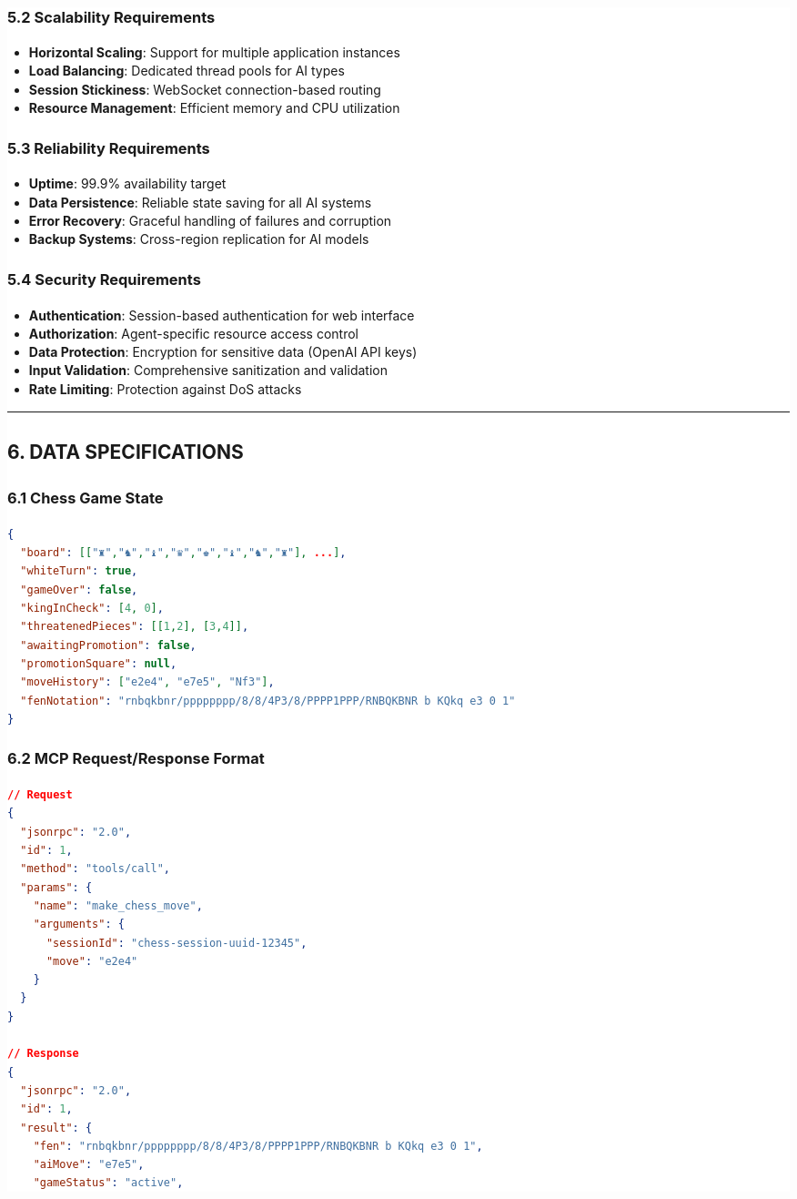 ### 5.2 Scalability Requirements
- **Horizontal Scaling**: Support for multiple application instances
- **Load Balancing**: Dedicated thread pools for AI types
- **Session Stickiness**: WebSocket connection-based routing
- **Resource Management**: Efficient memory and CPU utilization

### 5.3 Reliability Requirements
- **Uptime**: 99.9% availability target
- **Data Persistence**: Reliable state saving for all AI systems
- **Error Recovery**: Graceful handling of failures and corruption
- **Backup Systems**: Cross-region replication for AI models

### 5.4 Security Requirements
- **Authentication**: Session-based authentication for web interface
- **Authorization**: Agent-specific resource access control
- **Data Protection**: Encryption for sensitive data (OpenAI API keys)
- **Input Validation**: Comprehensive sanitization and validation
- **Rate Limiting**: Protection against DoS attacks

---

## 6. DATA SPECIFICATIONS

### 6.1 Chess Game State
```json
{
  "board": [["♜","♞","♝","♛","♚","♝","♞","♜"], ...],
  "whiteTurn": true,
  "gameOver": false,
  "kingInCheck": [4, 0],
  "threatenedPieces": [[1,2], [3,4]],
  "awaitingPromotion": false,
  "promotionSquare": null,
  "moveHistory": ["e2e4", "e7e5", "Nf3"],
  "fenNotation": "rnbqkbnr/pppppppp/8/8/4P3/8/PPPP1PPP/RNBQKBNR b KQkq e3 0 1"
}
```

### 6.2 MCP Request/Response Format
```json
// Request
{
  "jsonrpc": "2.0",
  "id": 1,
  "method": "tools/call",
  "params": {
    "name": "make_chess_move",
    "arguments": {
      "sessionId": "chess-session-uuid-12345",
      "move": "e2e4"
    }
  }
}

// Response
{
  "jsonrpc": "2.0",
  "id": 1,
  "result": {
    "fen": "rnbqkbnr/pppppppp/8/8/4P3/8/PPPP1PPP/RNBQKBNR b KQkq e3 0 1",
    "aiMove": "e7e5",
    "gameStatus": "active",
```